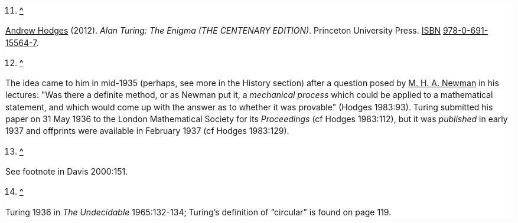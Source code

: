 11. <span class="mw-cite-backlink">
    <strong>
    <a href="https://en.wikipedia.org/wiki/Turing_machine#cite_ref-Hodges-2012_11-0">^</a>
  </strong>
  </span>

   

  <span class="reference-text"><a href="https://en.wikipedia.org/wiki/Andrew_Hodges" title="Andrew Hodges">Andrew Hodges</a> (2012). <em>Alan Turing: The Enigma (THE CENTENARY EDITION)</em>. Princeton University Press. <a href="https://en.wikipedia.org/wiki/International_Standard_Book_Number" title="International Standard Book Number">ISBN</a> <a href="https://en.wikipedia.org/wiki/Special:BookSources/978-0-691-15564-7" title="Special:BookSources/978-0-691-15564-7">978-0-691-15564-7</a>.<span class="Z3988" title="ctx_ver=Z39.88-2004&amp;rfr_id=info%3Asid%2Fen.wikipedia.org%3ATuring+machine&amp;rft.au=Andrew+Hodges&amp;rft.btitle=Alan+Turing%3A+The+Enigma+%28THE+CENTENARY+EDITION%29&amp;rft.date=2012&amp;rft.genre=book&amp;rft.isbn=978-0-691-15564-7&amp;rft.pub=Princeton+University+Press&amp;rft_val_fmt=info%3Aofi%2Ffmt%3Akev%3Amtx%3Abook">
    <span>
  </span>
  </span></span>

12. <span class="mw-cite-backlink">
    <strong>
    <a href="https://en.wikipedia.org/wiki/Turing_machine#cite_ref-12">^</a>
  </strong>
  </span>

   

  <span class="reference-text">The idea came to him in mid-1935 (perhaps, see more in the History section) after a question posed by <a href="https://en.wikipedia.org/wiki/M._H._A._Newman" class="mw-redirect" title="M. H. A. Newman">M. H. A. Newman</a> in his lectures: "Was there a definite method, or as Newman put it, a <em>mechanical process</em> which could be applied to a mathematical statement, and which would come up with the answer as to whether it was provable" (Hodges 1983:93). Turing submitted his paper on 31 May 1936 to the London Mathematical Society for its <em>Proceedings</em> (cf Hodges 1983:112), but it was <em>published</em> in early 1937 and offprints were available in February 1937 (cf Hodges 1983:129).</span>

13. <span class="mw-cite-backlink">
    <strong>
    <a href="https://en.wikipedia.org/wiki/Turing_machine#cite_ref-13">^</a>
  </strong>
  </span>

   

  <span class="reference-text">See footnote in Davis 2000:151.</span>

14. <span class="mw-cite-backlink">
    <strong>
    <a href="https://en.wikipedia.org/wiki/Turing_machine#cite_ref-14">^</a>
  </strong>
  </span>

   

  <span class="reference-text">Turing 1936 in <em>The Undecidable</em> 1965:132-134; Turing’s definition of “circular” is found on page 119.</span>
